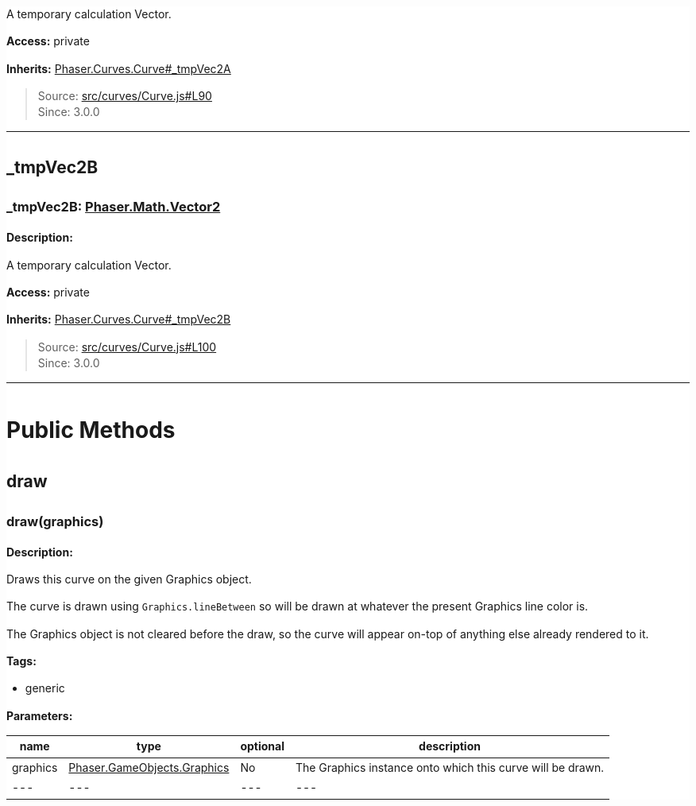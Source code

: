 A temporary calculation Vector.

**Access:** private

**Inherits:** [Phaser.Curves.Curve#\_tmpVec2A](curves-curve.md)

> Source: [src/curves/Curve.js#L90](https://github.com/phaserjs/phaser/blob/v3.87.0/src/curves/Curve.js#L90)  
> Since: 3.0.0

---

## \_tmpVec2B

### \_tmpVec2B: [Phaser.Math.Vector2](math-vector2.md)

**Description:**

A temporary calculation Vector.

**Access:** private

**Inherits:** [Phaser.Curves.Curve#\_tmpVec2B](curves-curve.md)

> Source: [src/curves/Curve.js#L100](https://github.com/phaserjs/phaser/blob/v3.87.0/src/curves/Curve.js#L100)  
> Since: 3.0.0

---

# Public Methods

## draw

### <instance> draw(graphics)

**Description:**

Draws this curve on the given Graphics object.

The curve is drawn using `Graphics.lineBetween` so will be drawn at whatever the present Graphics line color is.

The Graphics object is not cleared before the draw, so the curve will appear on-top of anything else already rendered to it.

**Tags:**

* generic

**Parameters:**

| name | type | optional | description |
| --- | --- | --- | --- |
| graphics | [Phaser.GameObjects.Graphics](gameobjects-graphics.md) | No | The Graphics instance onto which this curve will be drawn. |
| --- | --- | --- | --- |
